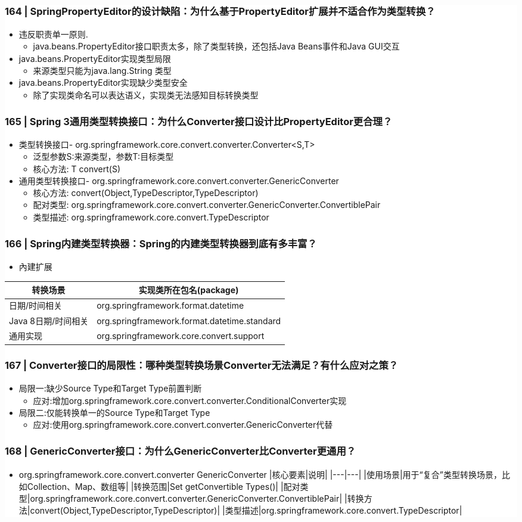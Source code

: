 ### 164 | SpringPropertyEditor的设计缺陷：为什么基于PropertyEditor扩展并不适合作为类型转换？

* 违反职责单一原则.
  * java.beans.PropertyEditor接口职责太多，除了类型转换，还包括Java Beans事件和Java GUI交互
* java.beans.PropertyEditor实现类型局限
  * 来源类型只能为java.lang.String 类型
* java.beans.PropertyEditor实现缺少类型安全
  * 除了实现类命名可以表达语义，实现类无法感知目标转换类型

### 165 | Spring 3通用类型转换接口：为什么Converter接口设计比PropertyEditor更合理？

* 类型转换接口- org.springframework.core.convert.converter.Converter<S,T>
  * 泛型参数S:来源类型，参数T:目标类型
  * 核心方法: T convert(S)
* 通用类型转换接口- org.springframework.core.convert.converter.GenericConverter
  * 核心方法: convert(Object,TypeDescriptor,TypeDescriptor)
  * 配对类型: org.springframework.core.convert.converter.GenericConverter.ConvertiblePair
  * 类型描述: org.springframework.core.convert.TypeDescriptor

### 166 | Spring内建类型转换器：Spring的内建类型转换器到底有多丰富？

* 內建扩展

|转换场景|实现类所在包名(package)|
|---|---|
|日期/时间相关|org.springframework.format.datetime|
|Java 8日期/时间相关|org.springframework.format.datetime.standard|
|通用实现|org.springframework.core.convert.support|


### 167 | Converter接口的局限性：哪种类型转换场景Converter无法满足？有什么应对之策？

* 局限一:缺少Source Type和Target Type前置判断
  * 应对:增加org.springframework.core.convert.converter.ConditionalConverter实现
* 局限二:仅能转换单一的Source Type和Target Type
  * 应对:使用org.springframework.core.convert.converter.GenericConverter代替

### 168 | GenericConverter接口：为什么GenericConverter比Converter更通用？

* org.springframework.core.convert.converter GenericConverter
|核心要素|说明|
|---|---|
|使用场景|用于“复合”类型转换场景，比如Collection、Map、数组等|
|转换范围|Set<ConvertiblePait> getConvertible Types()|
|配对类型|org.springframework.core.convert.converter.GenericConverter.ConvertiblePair|
|转换方法|convert(Object,TypeDescriptor,TypeDescriptor)|
|类型描述|org.springframework.core.convert.TypeDescriptor|
